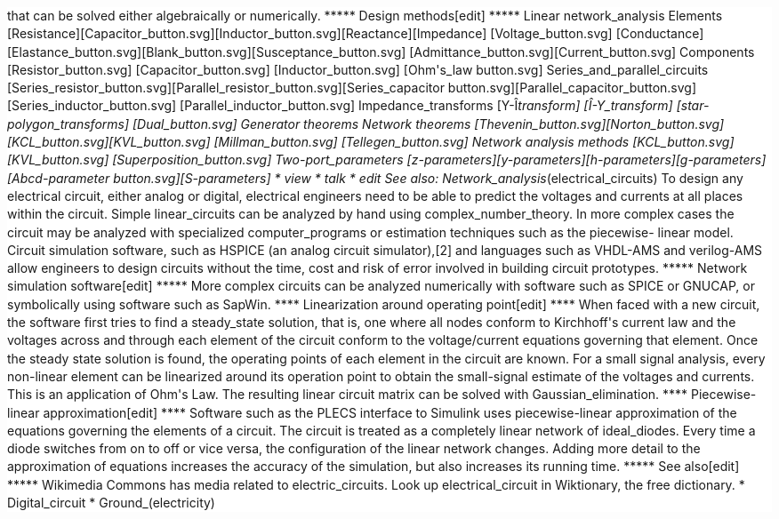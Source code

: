 that can be solved either algebraically or numerically.
***** Design methods[edit] *****
Linear network_analysis
Elements
[Resistance][Capacitor_button.svg][Inductor_button.svg][Reactance][Impedance]
[Voltage_button.svg]
[Conductance][Elastance_button.svg][Blank_button.svg][Susceptance_button.svg]
[Admittance_button.svg][Current_button.svg]
Components
[Resistor_button.svg] [Capacitor_button.svg] [Inductor_button.svg] [Ohm's_law
button.svg]
Series_and_parallel_circuits
[Series_resistor_button.svg][Parallel_resistor_button.svg][Series_capacitor
button.svg][Parallel_capacitor_button.svg][Series_inductor_button.svg]
[Parallel_inductor_button.svg]
Impedance_transforms
[Y-Î_transform] [Î-Y_transform] [star-polygon_transforms] [Dual_button.svg]
Generator theorems                       Network theorems
[Thevenin_button.svg][Norton_button.svg] [KCL_button.svg][KVL_button.svg]
[Millman_button.svg]                     [Tellegen_button.svg]
Network analysis methods
[KCL_button.svg] [KVL_button.svg] [Superposition_button.svg]
Two-port_parameters
[z-parameters][y-parameters][h-parameters][g-parameters][Abcd-parameter
button.svg][S-parameters]
                                             * view
                                             * talk
                                             * edit
See also: Network_analysis_(electrical_circuits)
To design any electrical circuit, either analog or digital, electrical
engineers need to be able to predict the voltages and currents at all places
within the circuit. Simple linear_circuits can be analyzed by hand using
complex_number_theory. In more complex cases the circuit may be analyzed with
specialized computer_programs or estimation techniques such as the piecewise-
linear model.
Circuit simulation software, such as HSPICE (an analog circuit simulator),[2]
and languages such as VHDL-AMS and verilog-AMS allow engineers to design
circuits without the time, cost and risk of error involved in building circuit
prototypes.
***** Network simulation software[edit] *****
More complex circuits can be analyzed numerically with software such as SPICE
or GNUCAP, or symbolically using software such as SapWin.
**** Linearization around operating point[edit] ****
When faced with a new circuit, the software first tries to find a steady_state
solution, that is, one where all nodes conform to Kirchhoff's current law and
the voltages across and through each element of the circuit conform to the
voltage/current equations governing that element.
Once the steady state solution is found, the operating points of each element
in the circuit are known. For a small signal analysis, every non-linear element
can be linearized around its operation point to obtain the small-signal
estimate of the voltages and currents. This is an application of Ohm's Law. The
resulting linear circuit matrix can be solved with Gaussian_elimination.
**** Piecewise-linear approximation[edit] ****
Software such as the PLECS interface to Simulink uses piecewise-linear
approximation of the equations governing the elements of a circuit. The circuit
is treated as a completely linear network of ideal_diodes. Every time a diode
switches from on to off or vice versa, the configuration of the linear network
changes. Adding more detail to the approximation of equations increases the
accuracy of the simulation, but also increases its running time.
***** See also[edit] *****
 Wikimedia Commons has media related to electric_circuits.
 Look up electrical_circuit in Wiktionary, the free dictionary.
    * Digital_circuit
    * Ground_(electricity)